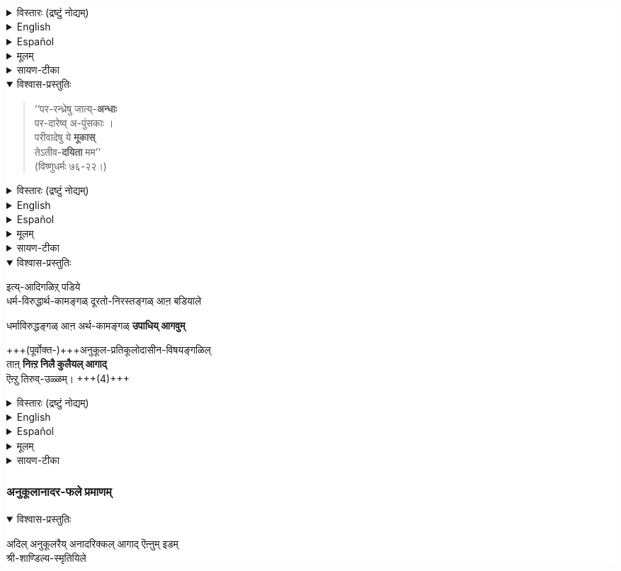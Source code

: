 <details><summary>विस्तारः (द्रष्टुं नोद्यम्)</summary></details>


<details><summary>English</summary></details>

<details><summary>Español</summary></details>


<details><summary>मूलम्</summary></details>

<details><summary>सायण-टीका</summary></details>


<details open><summary>विश्वास-प्रस्तुतिः</summary>

> ‘‘पर-रन्ध्रेषु जात्य्-**अन्धाः**  
पर-दारेष्व् अ-पुंसकाः ।  
परीवादेषु ये **मूकास्**  
तेऽतीव-**दयिता** मम’’  
(विष्णुधर्मः ७६-२२।)  
</details>

<details><summary>विस्तारः (द्रष्टुं नोद्यम्)</summary></details>


<details><summary>English</summary></details>

<details><summary>Español</summary></details>

<details><summary>मूलम्</summary></details>

<details><summary>सायण-टीका</summary></details>



<details open><summary>विश्वास-प्रस्तुतिः</summary>

इत्य्-आदिगळिऱ् पडिये  
धर्म-विरुद्धार्थ-कामङ्गळ् दूरतो-निरस्तङ्गळ् आऩ बडियाले  

धर्माविरुद्धङ्गळ् आऩ अर्थ-कामङ्गळ् **उपाधिय् आगवुम्**  

+++(पूर्वोक्त-)+++अनुकूल-प्रतिकूलोदासीन-विषयङ्गळिल्  
ताऩ् **निऩ्ऱ निलै कुलैयल् आगाद्**  
ऎऩ्ऱु तिरुव्-उळ्ळम्। +++(4)+++ 
</details>

<details><summary>विस्तारः (द्रष्टुं नोद्यम्)</summary></details>


<details><summary>English</summary></details>

<details><summary>Español</summary></details>


<details><summary>मूलम्</summary></details>

<details><summary>सायण-टीका</summary></details>


### अनुकूलानादर-फले प्रमाणम्
<details open><summary>विश्वास-प्रस्तुतिः</summary>

अदिल् अनुकूलरैय् अनादरिक्कल् आगाद् ऎऩ्ऩुम् इडम्  
श्री-शाण्डिल्य-स्मृतियिले 
</details>
